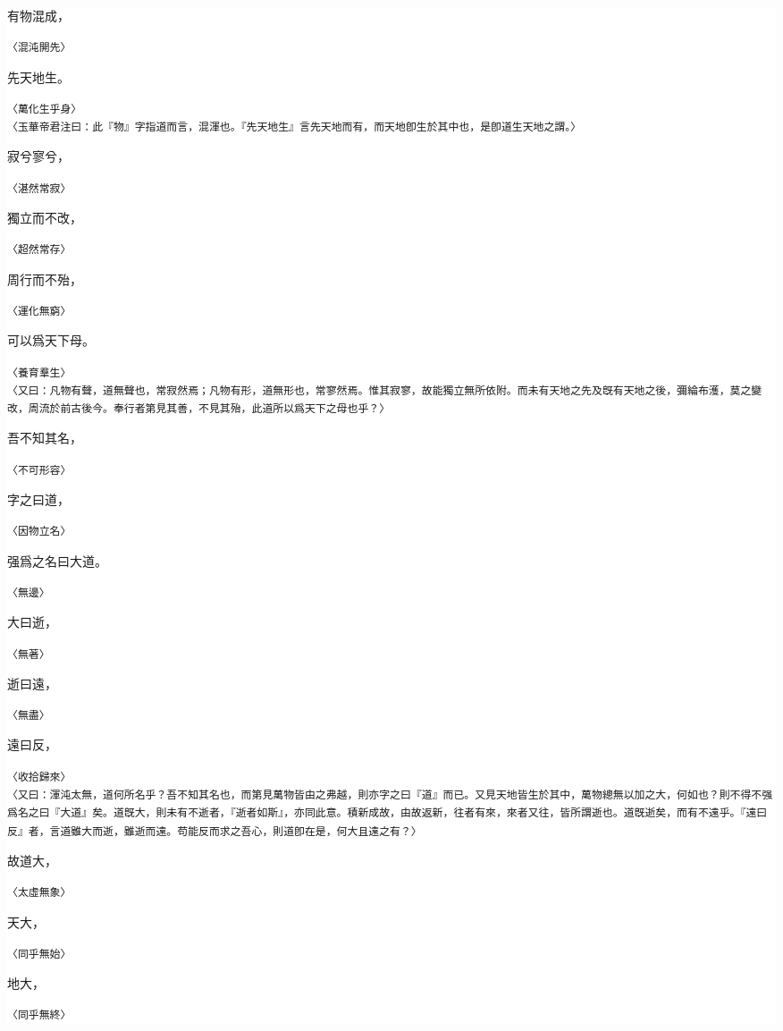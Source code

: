 有物混成，

    〈混沌開先〉

先天地生。

    〈萬化生乎身〉
    〈玉華帝君注曰：此『物』字指道而言，混渾也。『先天地生』言先天地而有，而天地卽生於其中也，是卽道生天地之謂。〉

寂兮寥兮，

    〈湛然常寂〉

獨立而不改，

    〈超然常存〉

周行而不殆，

    〈運化無窮〉

可以爲天下母。

    〈養育羣生〉
    〈又曰：凡物有聲，道無聲也，常寂然焉；凡物有形，道無形也，常寥然焉。惟其寂寥，故能獨立無所依附。而未有天地之先及旣有天地之後，彌綸布濩，莫之變改，周流於前古後今。奉行者第見其善，不見其殆，此道所以爲天下之母也乎？〉

吾不知其名，

    〈不可形容〉

字之曰道，

    〈因物立名〉

强爲之名曰大道。

    〈無邊〉

大曰逝，

    〈無著〉

逝曰遠，

    〈無盡〉

遠曰反，

    〈收拾歸來〉
    〈又曰：渾沌太無，道何所名乎？吾不知其名也，而第見萬物皆由之弗越，則亦字之曰『道』而已。又見天地皆生於其中，萬物總無以加之大，何如也？則不得不强爲名之曰『大道』矣。道旣大，則未有不逝者，『逝者如斯』，亦同此意。積新成故，由故返新，往者有來，來者又往，皆所謂逝也。道旣逝矣，而有不遠乎。『遠曰反』者，言道雖大而逝，雖逝而遠。苟能反而求之吾心，則道卽在是，何大且遠之有？〉

故道大，

    〈太虛無象〉

天大，

    〈同乎無始〉

地大，

    〈同乎無終〉
